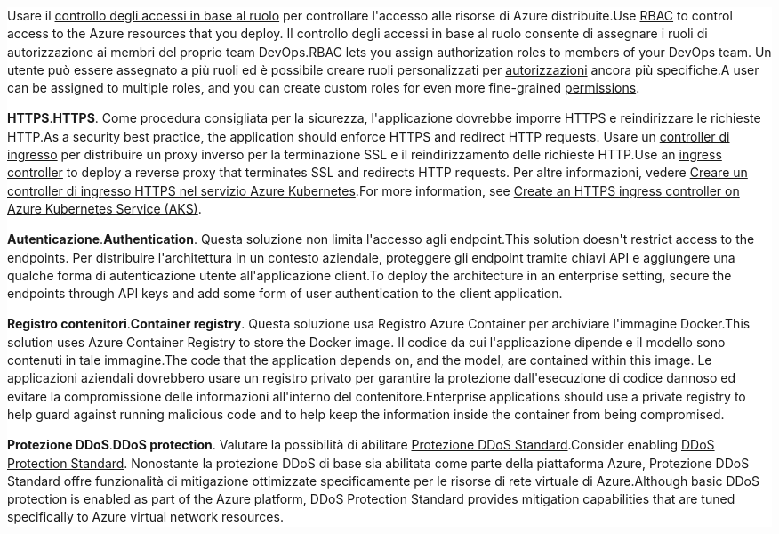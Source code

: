 <span data-ttu-id="0893b-198">Usare il [controllo degli accessi in base al ruolo][rbac] per controllare l'accesso alle risorse di Azure distribuite.</span><span class="sxs-lookup"><span data-stu-id="0893b-198">Use [RBAC][rbac] to control access to the Azure resources that you deploy.</span></span> <span data-ttu-id="0893b-199">Il controllo degli accessi in base al ruolo consente di assegnare i ruoli di autorizzazione ai membri del proprio team DevOps.</span><span class="sxs-lookup"><span data-stu-id="0893b-199">RBAC lets you assign authorization roles to members of your DevOps team.</span></span> <span data-ttu-id="0893b-200">Un utente può essere assegnato a più ruoli ed è possibile creare ruoli personalizzati per [autorizzazioni] ancora più specifiche.</span><span class="sxs-lookup"><span data-stu-id="0893b-200">A user can be assigned to multiple roles, and you can create custom roles for even more fine-grained [permissions].</span></span>

<span data-ttu-id="0893b-201">**HTTPS**.</span><span class="sxs-lookup"><span data-stu-id="0893b-201">**HTTPS**.</span></span> <span data-ttu-id="0893b-202">Come procedura consigliata per la sicurezza, l'applicazione dovrebbe imporre HTTPS e reindirizzare le richieste HTTP.</span><span class="sxs-lookup"><span data-stu-id="0893b-202">As a security best practice, the application should enforce HTTPS and redirect HTTP requests.</span></span> <span data-ttu-id="0893b-203">Usare un [controller di ingresso][ingress-controller] per distribuire un proxy inverso per la terminazione SSL e il reindirizzamento delle richieste HTTP.</span><span class="sxs-lookup"><span data-stu-id="0893b-203">Use an [ingress controller][ingress-controller] to deploy a reverse proxy that terminates SSL and redirects HTTP requests.</span></span> <span data-ttu-id="0893b-204">Per altre informazioni, vedere [Creare un controller di ingresso HTTPS nel servizio Azure Kubernetes][https-ingress].</span><span class="sxs-lookup"><span data-stu-id="0893b-204">For more information, see [Create an HTTPS ingress controller on Azure Kubernetes Service (AKS)][https-ingress].</span></span>

<span data-ttu-id="0893b-205">**Autenticazione**.</span><span class="sxs-lookup"><span data-stu-id="0893b-205">**Authentication**.</span></span> <span data-ttu-id="0893b-206">Questa soluzione non limita l'accesso agli endpoint.</span><span class="sxs-lookup"><span data-stu-id="0893b-206">This solution doesn't restrict access to the endpoints.</span></span> <span data-ttu-id="0893b-207">Per distribuire l'architettura in un contesto aziendale, proteggere gli endpoint tramite chiavi API e aggiungere una qualche forma di autenticazione utente all'applicazione client.</span><span class="sxs-lookup"><span data-stu-id="0893b-207">To deploy the architecture in an enterprise setting, secure the endpoints through API keys and add some form of user authentication to the client application.</span></span>

<span data-ttu-id="0893b-208">**Registro contenitori**.</span><span class="sxs-lookup"><span data-stu-id="0893b-208">**Container registry**.</span></span> <span data-ttu-id="0893b-209">Questa soluzione usa Registro Azure Container per archiviare l'immagine Docker.</span><span class="sxs-lookup"><span data-stu-id="0893b-209">This solution uses Azure Container Registry to store the Docker image.</span></span> <span data-ttu-id="0893b-210">Il codice da cui l'applicazione dipende e il modello sono contenuti in tale immagine.</span><span class="sxs-lookup"><span data-stu-id="0893b-210">The code that the application depends on, and the model, are contained within this image.</span></span> <span data-ttu-id="0893b-211">Le applicazioni aziendali dovrebbero usare un registro privato per garantire la protezione dall'esecuzione di codice dannoso ed evitare la compromissione delle informazioni all'interno del contenitore.</span><span class="sxs-lookup"><span data-stu-id="0893b-211">Enterprise applications should use a private registry to help guard against running malicious code and to help keep the information inside the container from being compromised.</span></span>

<span data-ttu-id="0893b-212">**Protezione DDoS**.</span><span class="sxs-lookup"><span data-stu-id="0893b-212">**DDoS protection**.</span></span> <span data-ttu-id="0893b-213">Valutare la possibilità di abilitare [Protezione DDoS Standard][ddos].</span><span class="sxs-lookup"><span data-stu-id="0893b-213">Consider enabling [DDoS Protection Standard][ddos].</span></span> <span data-ttu-id="0893b-214">Nonostante la protezione DDoS di base sia abilitata come parte della piattaforma Azure, Protezione DDoS Standard offre funzionalità di mitigazione ottimizzate specificamente per le risorse di rete virtuale di Azure.</span><span class="sxs-lookup"><span data-stu-id="0893b-214">Although basic DDoS protection is enabled as part of the Azure platform, DDoS Protection Standard provides mitigation capabilities that are tuned specifically to Azure virtual network resources.</span></span>


[aad-auth]: /azure/aks/aad-integration
[acr]: /azure/container-registry/
[something]: https://kubernetes.io/docs/reference/access-authn-authz/authentication/
[aks]: /azure/aks/intro-kubernetes
[autoscaler]: /azure/aks/autoscaler
[autoscale-pods]: /azure/aks/tutorial-kubernetes-scale#autoscale-pods
[azcopy]: /azure/storage/common/storage-use-azcopy-linux
[ddos]: /azure/virtual-network/ddos-protection-overview
[get-started]: /azure/security-center/security-center-get-started
[github-python]: https://github.com/Microsoft/MLAKSDeployAML
[github-dl]: https://github.com/Microsoft/AKSDeploymentTutorial_AML
[gpus-vs-cpus]: https://azure.microsoft.com/en-us/blog/gpus-vs-cpus-for-deployment-of-deep-learning-models/
[https-ingress]: /azure/aks/ingress-tls
[ingress-controller]: https://kubernetes.io/docs/concepts/services-networking/ingress/
[kubectl]: https://kubernetes.io/docs/tasks/tools/install-kubectl/
[aml]: /azure/machine-learning/service/overview-what-is-azure-ml
[manually-scale-pods]: /azure/aks/tutorial-kubernetes-scale#manually-scale-pods
[monitor-containers]: /azure/monitoring/monitoring-container-insights-overview
[autorizzazioni]: /azure/aks/concepts-identity
[permissions]: /azure/aks/concepts-identity
[rbac]: /azure/active-directory/role-based-access-control-what-is
[scale-cluster]: /azure/aks/scale-cluster
[scikit]: https://pypi.org/project/scikit-learn/
[security-center]: /azure/security-center/security-center-intro
[vm]: /azure/virtual-machines/